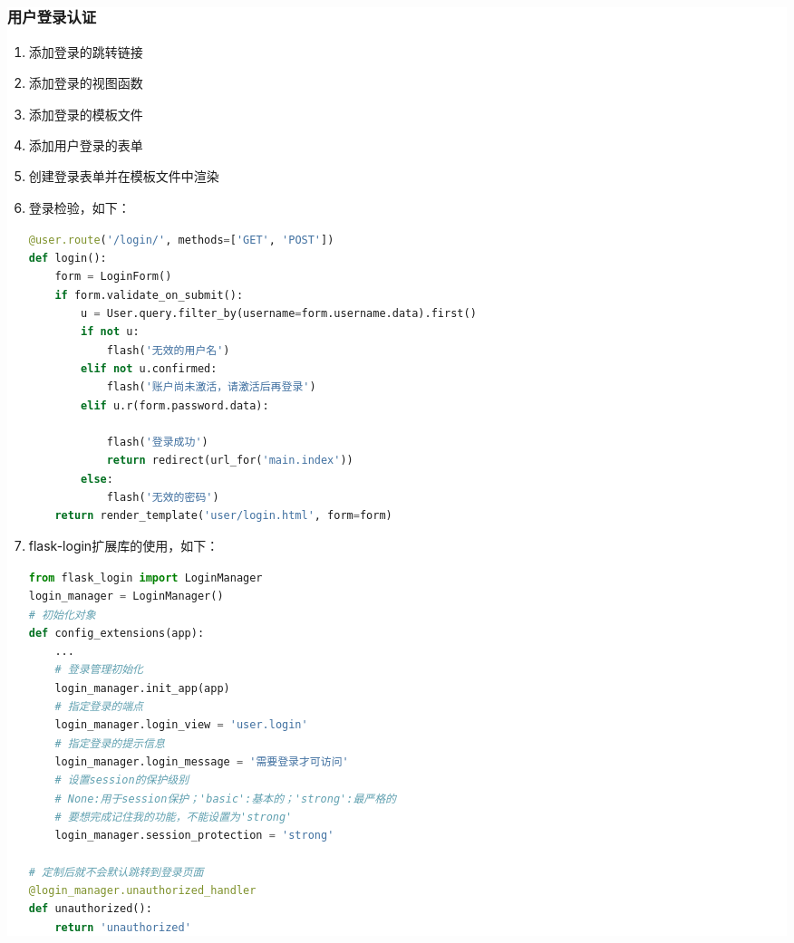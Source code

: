 ### 用户登录认证

1. 添加登录的跳转链接

2. 添加登录的视图函数

3. 添加登录的模板文件

4. 添加用户登录的表单

5. 创建登录表单并在模板文件中渲染

6. 登录检验，如下：

   ```python
   @user.route('/login/', methods=['GET', 'POST'])
   def login():
       form = LoginForm()
       if form.validate_on_submit():
           u = User.query.filter_by(username=form.username.data).first()
           if not u:
               flash('无效的用户名')
           elif not u.confirmed:
               flash('账户尚未激活，请激活后再登录')
           elif u.r(form.password.data):
              
               flash('登录成功')
               return redirect(url_for('main.index'))
           else:
               flash('无效的密码')
       return render_template('user/login.html', form=form)
   ```

7. flask-login扩展库的使用，如下：

   ```python
   from flask_login import LoginManager
   login_manager = LoginManager()
   # 初始化对象
   def config_extensions(app):
       ...
       # 登录管理初始化
       login_manager.init_app(app)
       # 指定登录的端点
       login_manager.login_view = 'user.login'
       # 指定登录的提示信息
       login_manager.login_message = '需要登录才可访问'
       # 设置session的保护级别
       # None:用于session保护；'basic':基本的；'strong':最严格的
       # 要想完成记住我的功能，不能设置为'strong'
       login_manager.session_protection = 'strong'
       
   # 定制后就不会默认跳转到登录页面
   @login_manager.unauthorized_handler
   def unauthorized():    
       return 'unauthorized'
   ```
